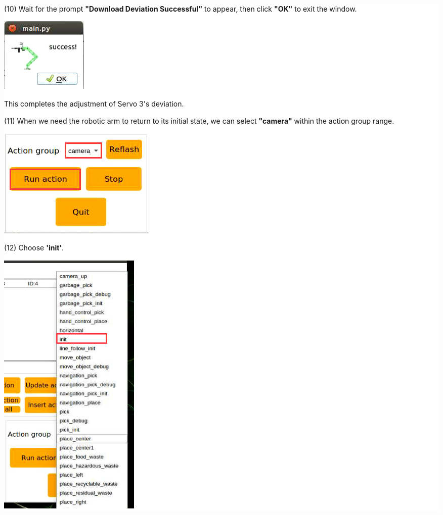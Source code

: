 (10) Wait for the prompt **"Download Deviation Successful"** to appear, then click **"OK"** to exit the window.

<img class="common_img" src="../_static/media/chapter_8/section_2/media/image22.png" style="width:1.64583in;height:1.39583in" />

This completes the adjustment of Servo 3's deviation.

(11) When we need the robotic arm to return to its initial state, we can select **"camera"** within the action group range.

<img class="common_img" src="../_static/media/chapter_8/section_2/media/image23.png" style="width:2.95833in;height:2.0625in" />

(12) Choose **'init'**.

<img class="common_img" src="../_static/media/chapter_8/section_2/media/image24.png" style="width:2.67847in;height:5.11458in" />
